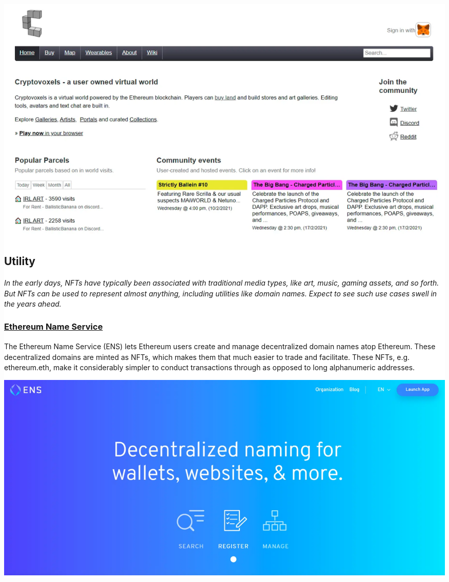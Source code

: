 ![](/images/blog/nft-ecosystem/image16.webp)



## Utility

_In the early days, NFTs have typically been associated with traditional media types, like art, music, gaming assets, and so forth. But NFTs can be used to represent almost anything, including utilities like domain names. Expect to see such use cases swell in the years ahead._

### [Ethereum Name Service](https://ens.domains/)

The Ethereum Name Service (ENS) lets Ethereum users create and manage decentralized domain names atop Ethereum. These decentralized domains are minted as NFTs, which makes them that much easier to trade and facilitate. These NFTs, e.g. ethereum.eth, make it considerably simpler to conduct transactions through as opposed to long alphanumeric addresses.


![](/images/blog/nft-ecosystem/image17.webp)
